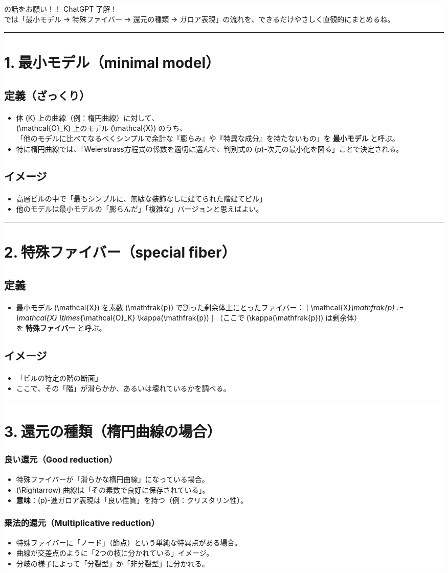 の話をお願い！！
ChatGPT
了解！  
では「最小モデル → 特殊ファイバー → 還元の種類 → ガロア表現」の流れを、できるだけやさしく直観的にまとめるね。

---

# 1. 最小モデル（minimal model）

## 定義（ざっくり）  
- 体 \(K\) 上の曲線（例：楕円曲線）に対して、  
  \(\mathcal{O}_K\) 上のモデル \(\mathcal{X}\) のうち、  
  「他のモデルに比べてなるべくシンプルで余計な『膨らみ』や『特異な成分』を持たないもの」を **最小モデル** と呼ぶ。  
- 特に楕円曲線では、「Weierstrass方程式の係数を適切に選んで、判別式の \(p\)-次元の最小化を図る」ことで決定される。

## イメージ  
- 高層ビルの中で「最もシンプルに、無駄な装飾なしに建てられた階建てビル」  
- 他のモデルは最小モデルの「膨らんだ」「複雑な」バージョンと思えばよい。

---

# 2. 特殊ファイバー（special fiber）

## 定義  
- 最小モデル \(\mathcal{X}\) を素数 \(\mathfrak{p}\) で割った剰余体上にとったファイバー：
  \[
  \mathcal{X}_\mathfrak{p} := \mathcal{X} \times_{\mathcal{O}_K} \kappa(\mathfrak{p})
  \]
  （ここで \(\kappa(\mathfrak{p})\) は剰余体）  
  を **特殊ファイバー** と呼ぶ。

## イメージ  
- 「ビルの特定の階の断面」  
- ここで、その「階」が滑らかか、あるいは壊れているかを調べる。

---

# 3. 還元の種類（楕円曲線の場合）

### 良い還元（Good reduction）  
- 特殊ファイバーが「滑らかな楕円曲線」になっている場合。  
- \(\Rightarrow\) 曲線は「その素数で良好に保存されている」。  
- **意味**：\(p\)-進ガロア表現は「良い性質」を持つ（例：クリスタリン性）。

### 乗法的還元（Multiplicative reduction）  
- 特殊ファイバーに「ノード」（節点）という単純な特異点がある場合。  
- 曲線が交差点のように「2つの枝に分かれている」イメージ。  
- 分岐の様子によって「分裂型」か「非分裂型」に分かれる。
